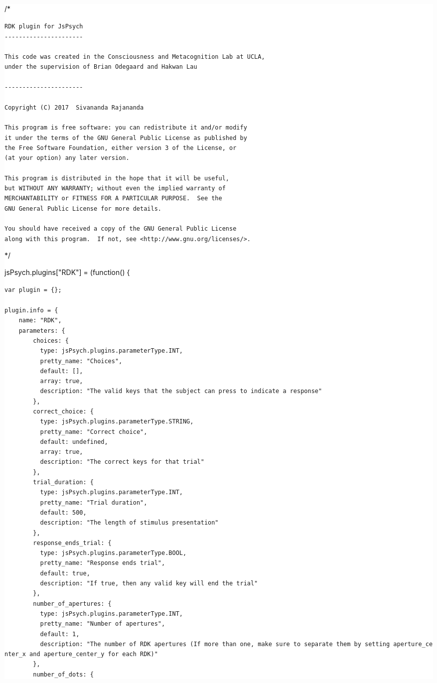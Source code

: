 /*
		
	RDK plugin for JsPsych
	----------------------
	
	This code was created in the Consciousness and Metacognition Lab at UCLA, 
	under the supervision of Brian Odegaard and Hakwan Lau
	
	----------------------
	
	Copyright (C) 2017  Sivananda Rajananda
	
	This program is free software: you can redistribute it and/or modify
	it under the terms of the GNU General Public License as published by
	the Free Software Foundation, either version 3 of the License, or
	(at your option) any later version.
	
	This program is distributed in the hope that it will be useful,
	but WITHOUT ANY WARRANTY; without even the implied warranty of
	MERCHANTABILITY or FITNESS FOR A PARTICULAR PURPOSE.  See the
	GNU General Public License for more details.
	
	You should have received a copy of the GNU General Public License
	along with this program.  If not, see <http://www.gnu.org/licenses/>.
	
*/
		
		
jsPsych.plugins["RDK"] = (function() {

	var plugin = {};
	
	plugin.info = {
	    name: "RDK",
	    parameters: {
		    choices: {
		      type: jsPsych.plugins.parameterType.INT,
		      pretty_name: "Choices",
		      default: [],
		      array: true,
		      description: "The valid keys that the subject can press to indicate a response"
		    },
		    correct_choice: {
		      type: jsPsych.plugins.parameterType.STRING,
		      pretty_name: "Correct choice",
		      default: undefined,
		      array: true,
		      description: "The correct keys for that trial"
		    },
		    trial_duration: {
		      type: jsPsych.plugins.parameterType.INT,
		      pretty_name: "Trial duration",
		      default: 500,
		      description: "The length of stimulus presentation"
		    },
		    response_ends_trial: {
		      type: jsPsych.plugins.parameterType.BOOL,
		      pretty_name: "Response ends trial",
		      default: true,
		      description: "If true, then any valid key will end the trial"
		    },
		    number_of_apertures: {
		      type: jsPsych.plugins.parameterType.INT,
		      pretty_name: "Number of apertures",
		      default: 1,
		      description: "The number of RDK apertures (If more than one, make sure to separate them by setting aperture_center_x and aperture_center_y for each RDK)"
		    },
		    number_of_dots: {